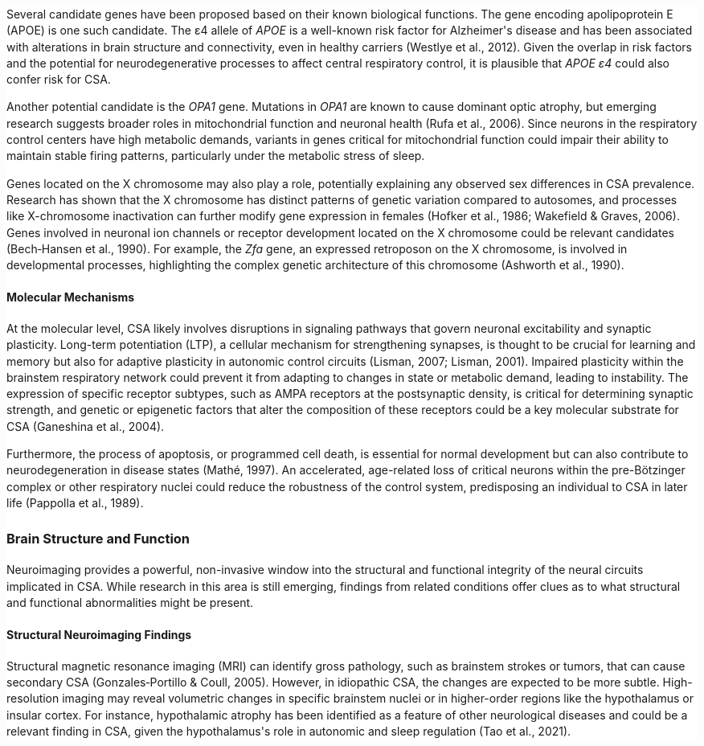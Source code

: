Several candidate genes have been proposed based on their known biological functions. The gene encoding apolipoprotein E (APOE) is one such candidate. The ε4 allele of *APOE* is a well-known risk factor for Alzheimer's disease and has been associated with alterations in brain structure and connectivity, even in healthy carriers (Westlye et al., 2012). Given the overlap in risk factors and the potential for neurodegenerative processes to affect central respiratory control, it is plausible that *APOE ε4* could also confer risk for CSA.

Another potential candidate is the *OPA1* gene. Mutations in *OPA1* are known to cause dominant optic atrophy, but emerging research suggests broader roles in mitochondrial function and neuronal health (Rufa et al., 2006). Since neurons in the respiratory control centers have high metabolic demands, variants in genes critical for mitochondrial function could impair their ability to maintain stable firing patterns, particularly under the metabolic stress of sleep.

Genes located on the X chromosome may also play a role, potentially explaining any observed sex differences in CSA prevalence. Research has shown that the X chromosome has distinct patterns of genetic variation compared to autosomes, and processes like X-chromosome inactivation can further modify gene expression in females (Hofker et al., 1986; Wakefield & Graves, 2006). Genes involved in neuronal ion channels or receptor development located on the X chromosome could be relevant candidates (Bech‐Hansen et al., 1990). For example, the *Zfa* gene, an expressed retroposon on the X chromosome, is involved in developmental processes, highlighting the complex genetic architecture of this chromosome (Ashworth et al., 1990).

#### Molecular Mechanisms

At the molecular level, CSA likely involves disruptions in signaling pathways that govern neuronal excitability and synaptic plasticity. Long-term potentiation (LTP), a cellular mechanism for strengthening synapses, is thought to be crucial for learning and memory but also for adaptive plasticity in autonomic control circuits (Lisman, 2007; Lisman, 2001). Impaired plasticity within the brainstem respiratory network could prevent it from adapting to changes in state or metabolic demand, leading to instability. The expression of specific receptor subtypes, such as AMPA receptors at the postsynaptic density, is critical for determining synaptic strength, and genetic or epigenetic factors that alter the composition of these receptors could be a key molecular substrate for CSA (Ganeshina et al., 2004).

Furthermore, the process of apoptosis, or programmed cell death, is essential for normal development but can also contribute to neurodegeneration in disease states (Mathé, 1997). An accelerated, age-related loss of critical neurons within the pre-Bötzinger complex or other respiratory nuclei could reduce the robustness of the control system, predisposing an individual to CSA in later life (Pappolla et al., 1989).

### Brain Structure and Function

Neuroimaging provides a powerful, non-invasive window into the structural and functional integrity of the neural circuits implicated in CSA. While research in this area is still emerging, findings from related conditions offer clues as to what structural and functional abnormalities might be present.

#### Structural Neuroimaging Findings

Structural magnetic resonance imaging (MRI) can identify gross pathology, such as brainstem strokes or tumors, that can cause secondary CSA (Gonzales‐Portillo & Coull, 2005). However, in idiopathic CSA, the changes are expected to be more subtle. High-resolution imaging may reveal volumetric changes in specific brainstem nuclei or in higher-order regions like the hypothalamus or insular cortex. For instance, hypothalamic atrophy has been identified as a feature of other neurological diseases and could be a relevant finding in CSA, given the hypothalamus's role in autonomic and sleep regulation (Tao et al., 2021).
